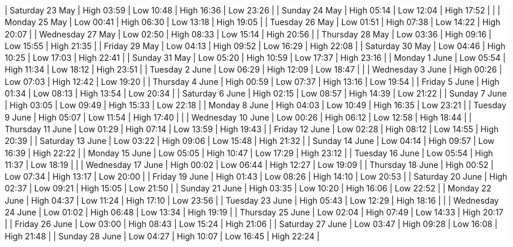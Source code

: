 | Saturday 23 May | High 03:59 | Low 10:48 | High 16:36 | Low 23:26 | 
| Sunday 24 May | High 05:14 | Low 12:04 | High 17:52 |  | 
| Monday 25 May | Low 00:41 | High 06:30 | Low 13:18 | High 19:05 | 
| Tuesday 26 May | Low 01:51 | High 07:38 | Low 14:22 | High 20:07 | 
| Wednesday 27 May | Low 02:50 | High 08:33 | Low 15:14 | High 20:56 | 
| Thursday 28 May | Low 03:36 | High 09:16 | Low 15:55 | High 21:35 | 
| Friday 29 May | Low 04:13 | High 09:52 | Low 16:29 | High 22:08 | 
| Saturday 30 May | Low 04:46 | High 10:25 | Low 17:03 | High 22:41 | 
| Sunday 31 May | Low 05:20 | High 10:59 | Low 17:37 | High 23:16 | 
| Monday 1 June | Low 05:54 | High 11:34 | Low 18:12 | High 23:51 | 
| Tuesday 2 June | Low 06:29 | High 12:09 | Low 18:47 |  | 
| Wednesday 3 June | High 00:26 | Low 07:03 | High 12:42 | Low 19:20 | 
| Thursday 4 June | High 00:59 | Low 07:37 | High 13:16 | Low 19:54 | 
| Friday 5 June | High 01:34 | Low 08:13 | High 13:54 | Low 20:34 | 
| Saturday 6 June | High 02:15 | Low 08:57 | High 14:39 | Low 21:22 | 
| Sunday 7 June | High 03:05 | Low 09:49 | High 15:33 | Low 22:18 | 
| Monday 8 June | High 04:03 | Low 10:49 | High 16:35 | Low 23:21 | 
| Tuesday 9 June | High 05:07 | Low 11:54 | High 17:40 |  | 
| Wednesday 10 June | Low 00:26 | High 06:12 | Low 12:58 | High 18:44 | 
| Thursday 11 June | Low 01:29 | High 07:14 | Low 13:59 | High 19:43 | 
| Friday 12 June | Low 02:28 | High 08:12 | Low 14:55 | High 20:39 | 
| Saturday 13 June | Low 03:22 | High 09:06 | Low 15:48 | High 21:32 | 
| Sunday 14 June | Low 04:14 | High 09:57 | Low 16:39 | High 22:22 | 
| Monday 15 June | Low 05:05 | High 10:47 | Low 17:29 | High 23:12 | 
| Tuesday 16 June | Low 05:54 | High 11:37 | Low 18:19 |  | 
| Wednesday 17 June | High 00:02 | Low 06:44 | High 12:27 | Low 19:09 | 
| Thursday 18 June | High 00:52 | Low 07:34 | High 13:17 | Low 20:00 | 
| Friday 19 June | High 01:43 | Low 08:26 | High 14:10 | Low 20:53 | 
| Saturday 20 June | High 02:37 | Low 09:21 | High 15:05 | Low 21:50 | 
| Sunday 21 June | High 03:35 | Low 10:20 | High 16:06 | Low 22:52 | 
| Monday 22 June | High 04:37 | Low 11:24 | High 17:10 | Low 23:56 | 
| Tuesday 23 June | High 05:43 | Low 12:29 | High 18:16 |  | 
| Wednesday 24 June | Low 01:02 | High 06:48 | Low 13:34 | High 19:19 | 
| Thursday 25 June | Low 02:04 | High 07:49 | Low 14:33 | High 20:17 | 
| Friday 26 June | Low 03:00 | High 08:43 | Low 15:24 | High 21:06 | 
| Saturday 27 June | Low 03:47 | High 09:28 | Low 16:08 | High 21:48 | 
| Sunday 28 June | Low 04:27 | High 10:07 | Low 16:45 | High 22:24 | 